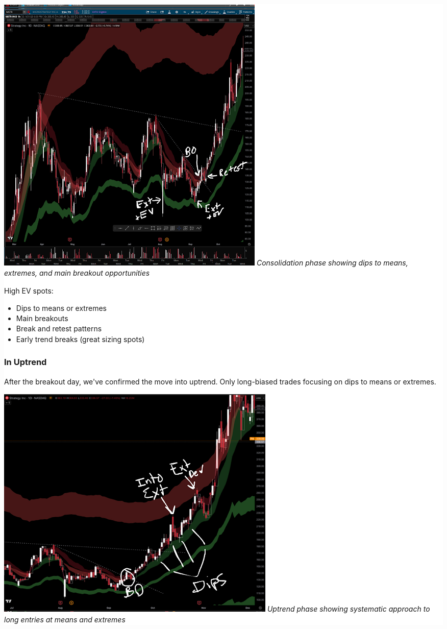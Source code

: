 ![Consolidation Trading](../images/lingua%20image%204.png)
*Consolidation phase showing dips to means, extremes, and main breakout opportunities*

High EV spots:
- Dips to means or extremes
- Main breakouts
- Break and retest patterns
- Early trend breaks (great sizing spots)

### In Uptrend
After the breakout day, we've confirmed the move into uptrend. Only long-biased trades focusing on dips to means or extremes.

![Uptrend Phase](../images/lingua%20image%205.png)
*Uptrend phase showing systematic approach to long entries at means and extremes*
